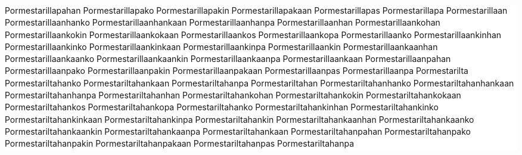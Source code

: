Pormestarillapahan
Pormestarillapako
Pormestarillapakin
Pormestarillapakaan
Pormestarillapas
Pormestarillapa
Pormestarillaan
Pormestarillaanhanko
Pormestarillaanhankaan
Pormestarillaanhanpa
Pormestarillaanhan
Pormestarillaankohan
Pormestarillaankokin
Pormestarillaankokaan
Pormestarillaankos
Pormestarillaankopa
Pormestarillaanko
Pormestarillaankinhan
Pormestarillaankinko
Pormestarillaankinkaan
Pormestarillaankinpa
Pormestarillaankin
Pormestarillaankaanhan
Pormestarillaankaanko
Pormestarillaankaankin
Pormestarillaankaanpa
Pormestarillaankaan
Pormestarillaanpahan
Pormestarillaanpako
Pormestarillaanpakin
Pormestarillaanpakaan
Pormestarillaanpas
Pormestarillaanpa
Pormestarilta
Pormestariltahanko
Pormestariltahankaan
Pormestariltahanpa
Pormestariltahan
Pormestariltahanhanko
Pormestariltahanhankaan
Pormestariltahanhanpa
Pormestariltahanhan
Pormestariltahankohan
Pormestariltahankokin
Pormestariltahankokaan
Pormestariltahankos
Pormestariltahankopa
Pormestariltahanko
Pormestariltahankinhan
Pormestariltahankinko
Pormestariltahankinkaan
Pormestariltahankinpa
Pormestariltahankin
Pormestariltahankaanhan
Pormestariltahankaanko
Pormestariltahankaankin
Pormestariltahankaanpa
Pormestariltahankaan
Pormestariltahanpahan
Pormestariltahanpako
Pormestariltahanpakin
Pormestariltahanpakaan
Pormestariltahanpas
Pormestariltahanpa